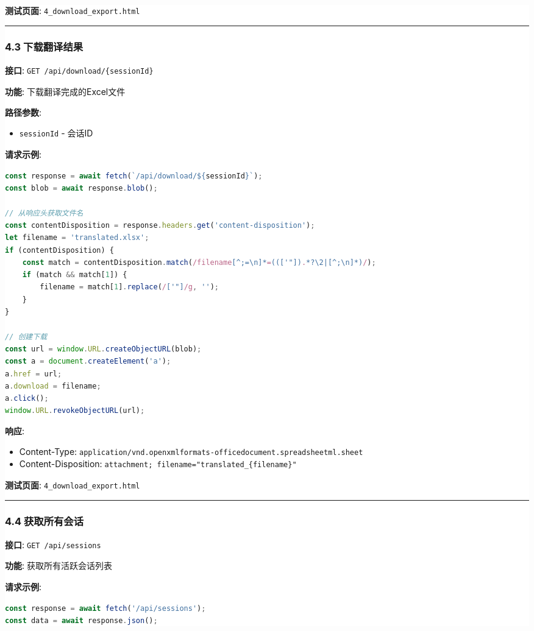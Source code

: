 **测试页面**: `4_download_export.html`

---

### 4.3 下载翻译结果

**接口**: `GET /api/download/{sessionId}`

**功能**: 下载翻译完成的Excel文件

**路径参数**:
- `sessionId` - 会话ID

**请求示例**:
```javascript
const response = await fetch(`/api/download/${sessionId}`);
const blob = await response.blob();

// 从响应头获取文件名
const contentDisposition = response.headers.get('content-disposition');
let filename = 'translated.xlsx';
if (contentDisposition) {
    const match = contentDisposition.match(/filename[^;=\n]*=((['"]).*?\2|[^;\n]*)/);
    if (match && match[1]) {
        filename = match[1].replace(/['"]/g, '');
    }
}

// 创建下载
const url = window.URL.createObjectURL(blob);
const a = document.createElement('a');
a.href = url;
a.download = filename;
a.click();
window.URL.revokeObjectURL(url);
```

**响应**:
- Content-Type: `application/vnd.openxmlformats-officedocument.spreadsheetml.sheet`
- Content-Disposition: `attachment; filename="translated_{filename}"`

**测试页面**: `4_download_export.html`

---

### 4.4 获取所有会话

**接口**: `GET /api/sessions`

**功能**: 获取所有活跃会话列表

**请求示例**:
```javascript
const response = await fetch('/api/sessions');
const data = await response.json();
```
